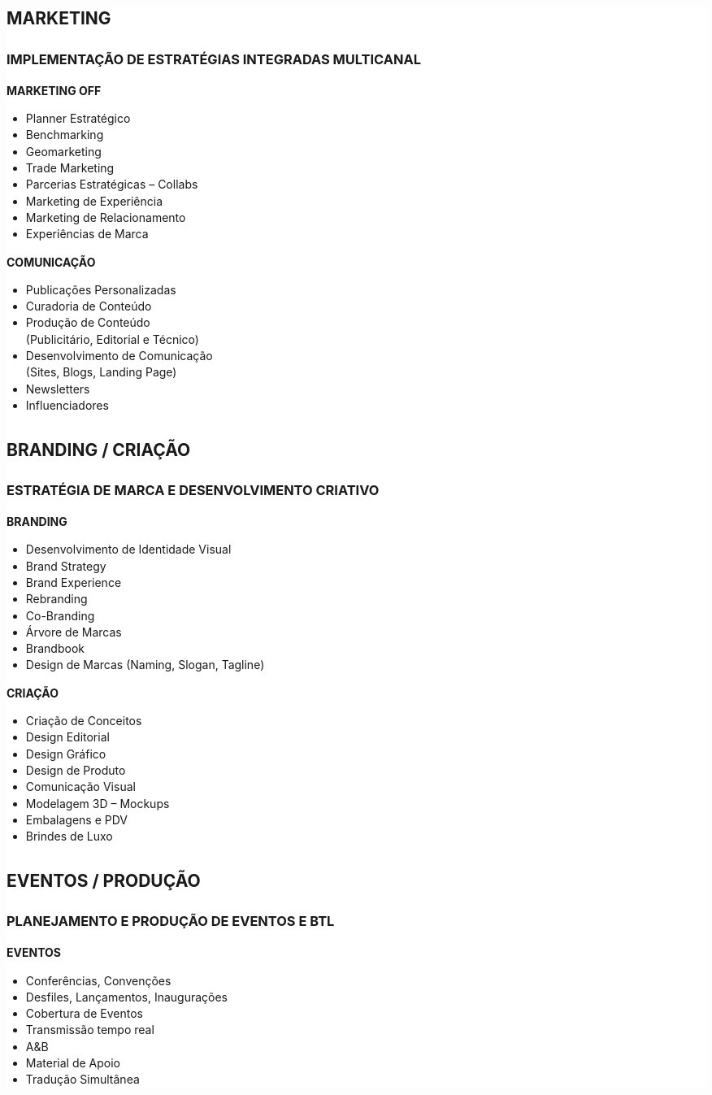 ## MARKETING
### IMPLEMENTAÇÃO DE ESTRATÉGIAS INTEGRADAS MULTICANAL
**MARKETING OFF**
  * Planner Estratégico
  * Benchmarking
  * Geomarketing
  * Trade Marketing
  * Parcerias Estratégicas – Collabs
  * Marketing de Experiência
  * Marketing de Relacionamento
  * Experiências de Marca 


**COMUNICAÇÃO**
  * Publicações Personalizadas
  * Curadoria de Conteúdo
  * Produção de Conteúdo   
(Publicitário, Editorial e Técnico)
  * Desenvolvimento de Comunicação  
(Sites, Blogs, Landing Page)
  * Newsletters
  * Influenciadores


## BRANDING / CRIAÇÃO
### ESTRATÉGIA DE MARCA E DESENVOLVIMENTO CRIATIVO
**BRANDING**
  * Desenvolvimento de Identidade Visual
  * Brand Strategy
  * Brand Experience
  * Rebranding
  * Co-Branding
  * Árvore de Marcas
  * Brandbook
  * Design de Marcas (Naming, Slogan, Tagline)


**CRIAÇÃO**
  * Criação de Conceitos
  * Design Editorial
  * Design Gráfico
  * Design de Produto
  * Comunicação Visual
  * Modelagem 3D – Mockups
  * Embalagens e PDV
  * Brindes de Luxo  



## EVENTOS / PRODUÇÃO
### PLANEJAMENTO E PRODUÇÃO DE EVENTOS E BTL
**EVENTOS**
  * Conferências, Convenções
  * Desfiles, Lançamentos, Inaugurações
  * Cobertura de Eventos
  * Transmissão tempo real
  * A&B
  * Material de Apoio
  * Tradução Simultânea
